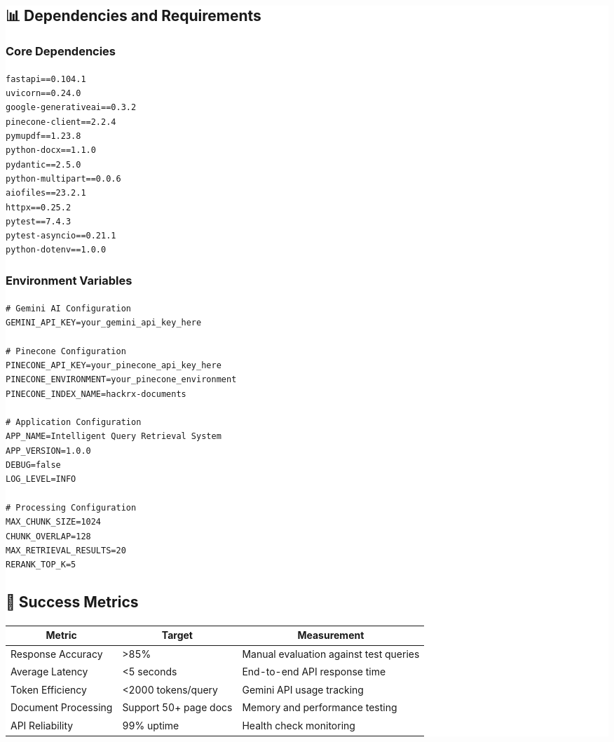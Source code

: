```json
```

## 📊 Dependencies and Requirements

### Core Dependencies
```txt
fastapi==0.104.1
uvicorn==0.24.0
google-generativeai==0.3.2
pinecone-client==2.2.4
pymupdf==1.23.8
python-docx==1.1.0
pydantic==2.5.0
python-multipart==0.0.6
aiofiles==23.2.1
httpx==0.25.2
pytest==7.4.3
pytest-asyncio==0.21.1
python-dotenv==1.0.0
```

### Environment Variables
```env
# Gemini AI Configuration
GEMINI_API_KEY=your_gemini_api_key_here

# Pinecone Configuration
PINECONE_API_KEY=your_pinecone_api_key_here
PINECONE_ENVIRONMENT=your_pinecone_environment
PINECONE_INDEX_NAME=hackrx-documents

# Application Configuration
APP_NAME=Intelligent Query Retrieval System
APP_VERSION=1.0.0
DEBUG=false
LOG_LEVEL=INFO

# Processing Configuration
MAX_CHUNK_SIZE=1024
CHUNK_OVERLAP=128
MAX_RETRIEVAL_RESULTS=20
RERANK_TOP_K=5
```

## 🎯 Success Metrics

| Metric | Target | Measurement |
|--------|--------|-------------|
| Response Accuracy | >85% | Manual evaluation against test queries |
| Average Latency | <5 seconds | End-to-end API response time |
| Token Efficiency | <2000 tokens/query | Gemini API usage tracking |
| Document Processing | Support 50+ page docs | Memory and performance testing |
| API Reliability | 99% uptime | Health check monitoring |

